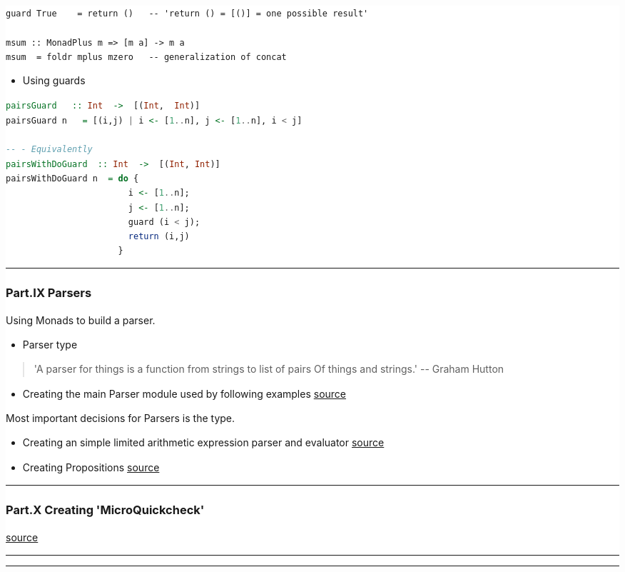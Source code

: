 ```
guard True    = return ()   -- 'return () = [()] = one possible result'

msum :: MonadPlus m => [m a] -> m a
msum  = foldr mplus mzero   -- generalization of concat
```


* Using guards
```lecture18.example00.hs
pairsGuard   :: Int  ->  [(Int,  Int)]
pairsGuard n   = [(i,j) | i <- [1..n], j <- [1..n], i < j]

-- - Equivalently
pairsWithDoGuard  :: Int  ->  [(Int, Int)]
pairsWithDoGuard n  = do {
                        i <- [1..n];
                        j <- [1..n];
                        guard (i < j);
                        return (i,j)
                      }
```

---

### Part.IX Parsers

Using Monads to build a parser.

* Parser type
> 'A parser for things is a function from strings to list of pairs Of things and strings.' -- Graham Hutton

* Creating the main Parser module used by following examples
[source](./lecture18.example01.hs)

Most important decisions for Parsers is the type.

* Creating an simple limited arithmetic expression parser and evaluator
[source](./lecture18.example02.hs)

* Creating Propositions
[source](./lecture18.example03.hs)


---

### Part.X Creating 'MicroQuickcheck'

[source](./lecture18.example04.hs)

---
---
